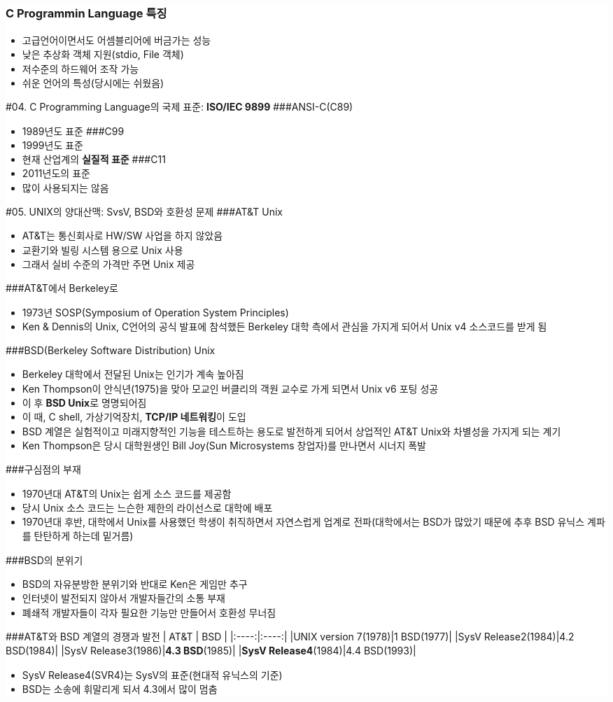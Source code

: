 ### C Programmin Language 특징
- 고급언어이면서도 어셈블리어에 버금가는 성능
- 낮은 추상화 객체 지원(stdio, File 객체)
- 저수준의 하드웨어 조작 가능
- 쉬운 언어의 특성(당시에는 쉬웠음)

#04. C Programming Language의 국제 표준: **ISO/IEC 9899**
###ANSI-C(C89)
- 1989년도 표준
###C99
- 1999년도 표준
- 현재 산업계의 **실질적 표준**
###C11
- 2011년도의 표준
- 많이 사용되지는 않음
  
#05. UNIX의 양대산맥: SvsV, BSD와 호환성 문제
###AT&T Unix
- AT&T는 통신회사로 HW/SW 사업을 하지 않았음
- 교환기와 빌링 시스템 용으로 Unix 사용
- 그래서 실비 수준의 가격만 주면 Unix 제공

###AT&T에서 Berkeley로
- 1973년 SOSP(Symposium of Operation System Principles)
- Ken & Dennis의 Unix, C언어의 공식 발표에 참석했든 Berkeley 대학 측에서 관심을 가지게 되어서 Unix v4 소스코드를 받게 됨

###BSD(Berkeley Software Distribution) Unix
- Berkeley 대학에서 전달된 Unix는 인기가 계속 높아짐
- Ken Thompson이 안식년(1975)을 맞아 모교인 버클리의 객원 교수로 가게 되면서 Unix v6 포팅 성공
- 이 후 **BSD Unix**로 명명되어짐
- 이 때, C shell, 가상기억장치, **TCP/IP 네트워킹**이 도입
- BSD 계열은 실험적이고 미래지향적인 기능을 테스트하는 용도로 발전하게 되어서 상업적인 AT&T Unix와 차별성을 가지게 되는 계기
- Ken Thompson은 당시 대학원생인 Bill Joy(Sun Microsystems 창업자)를 만나면서 시너지 폭발

###구심점의 부재
- 1970년대 AT&T의 Unix는 쉽게 소스 코드를 제공함
- 당시 Unix 소스 코드는 느슨한 제한의 라이선스로 대학에 배포
- 1970년대 후반, 대학에서 Unix를 사용했던 학생이 취직하면서 자연스럽게 업계로 전파(대학에서는 BSD가 많았기 때문에 추후 BSD 유닉스 계파를 탄탄하게 하는데 밑거름)

###BSD의 분위기
- BSD의 자유분방한 분위기와 반대로 Ken은 게임만 추구
- 인터넷이 발전되지 않아서 개발자들간의 소통 부재
- 폐쇄적 개발자들이 각자 필요한 기능만 만들어서 호환성 무너짐

###AT&T와 BSD 계열의 경쟁과 발전
| AT&T | BSD |
|:----:|:----:|
|UNIX version 7(1978)|1 BSD(1977)|
|SysV Release2(1984)|4.2 BSD(1984)|
|SysV Release3(1986)|**4.3 BSD**(1985)|
|**SysV Release4**(1984)|4.4 BSD(1993)|
- SysV Release4(SVR4)는 SysV의 표준(현대적 유닉스의 기준)
- BSD는 소송에 휘말리게 되서 4.3에서 많이 멈춤
